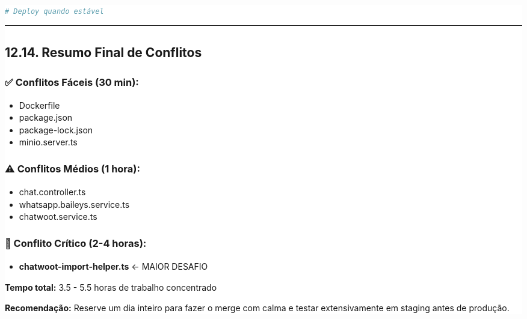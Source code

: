 ```bash
# Deploy quando estável
```

---

## 12.14. Resumo Final de Conflitos

### ✅ Conflitos Fáceis (30 min):
- Dockerfile
- package.json
- package-lock.json
- minio.server.ts

### ⚠️ Conflitos Médios (1 hora):
- chat.controller.ts
- whatsapp.baileys.service.ts
- chatwoot.service.ts

### 🔴 Conflito Crítico (2-4 horas):
- **chatwoot-import-helper.ts** ← MAIOR DESAFIO

**Tempo total:** 3.5 - 5.5 horas de trabalho concentrado

**Recomendação:** Reserve um dia inteiro para fazer o merge com calma e testar extensivamente em staging antes de produção.

